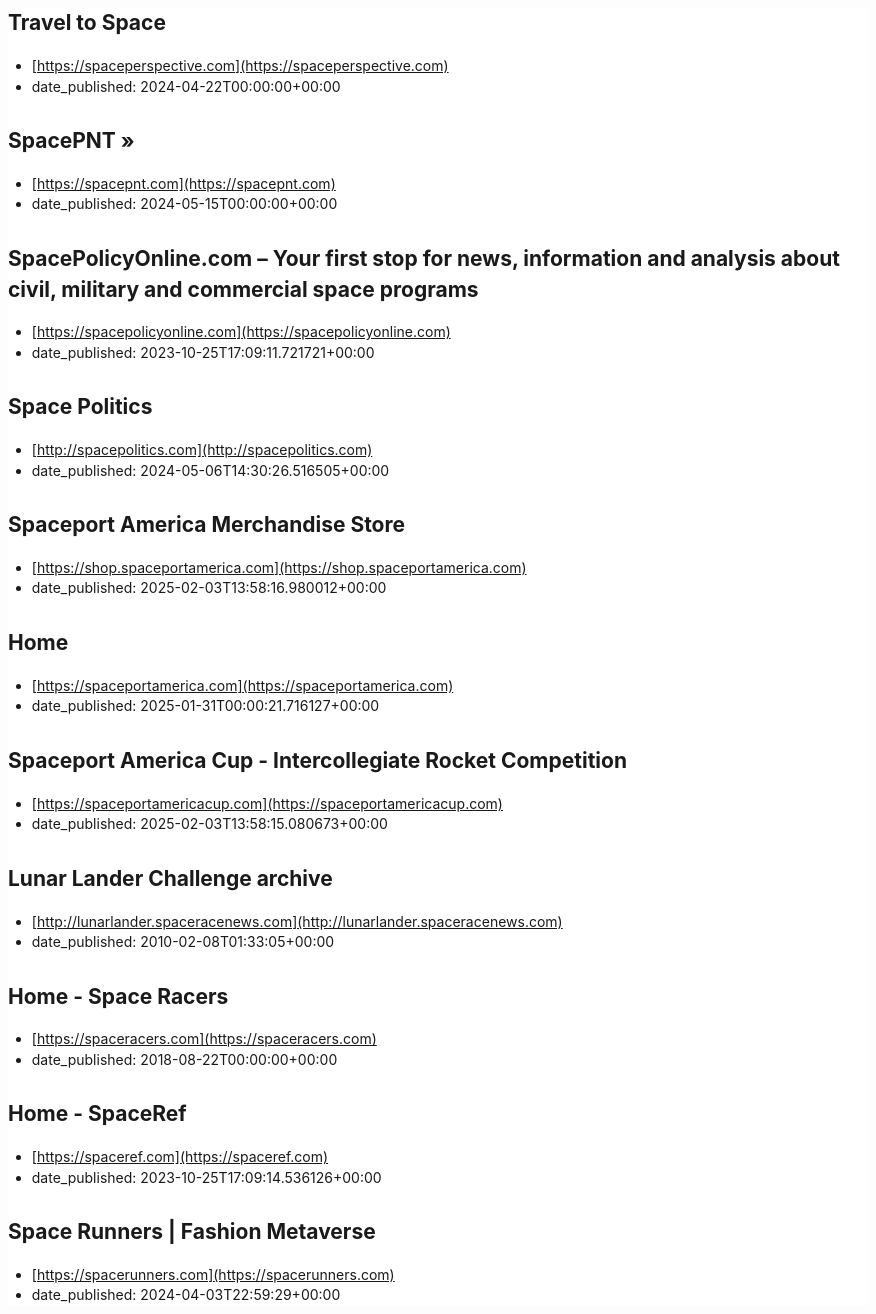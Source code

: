 ## Travel to Space
 - [https://spaceperspective.com](https://spaceperspective.com)
 - date_published: 2024-04-22T00:00:00+00:00

 ## SpacePNT »
 - [https://spacepnt.com](https://spacepnt.com)
 - date_published: 2024-05-15T00:00:00+00:00

 ## SpacePolicyOnline.com – Your first stop for news, information and analysis about civil, military and commercial space programs
 - [https://spacepolicyonline.com](https://spacepolicyonline.com)
 - date_published: 2023-10-25T17:09:11.721721+00:00

 ## Space Politics
 - [http://spacepolitics.com](http://spacepolitics.com)
 - date_published: 2024-05-06T14:30:26.516505+00:00

 ## Spaceport America Merchandise Store
 - [https://shop.spaceportamerica.com](https://shop.spaceportamerica.com)
 - date_published: 2025-02-03T13:58:16.980012+00:00

 ## Home
 - [https://spaceportamerica.com](https://spaceportamerica.com)
 - date_published: 2025-01-31T00:00:21.716127+00:00

 ## Spaceport America Cup - Intercollegiate Rocket Competition
 - [https://spaceportamericacup.com](https://spaceportamericacup.com)
 - date_published: 2025-02-03T13:58:15.080673+00:00

 ## Lunar Lander Challenge archive
 - [http://lunarlander.spaceracenews.com](http://lunarlander.spaceracenews.com)
 - date_published: 2010-02-08T01:33:05+00:00

 ## Home - Space Racers
 - [https://spaceracers.com](https://spaceracers.com)
 - date_published: 2018-08-22T00:00:00+00:00

 ## Home - SpaceRef
 - [https://spaceref.com](https://spaceref.com)
 - date_published: 2023-10-25T17:09:14.536126+00:00

 ## Space Runners | Fashion Metaverse
 - [https://spacerunners.com](https://spacerunners.com)
 - date_published: 2024-04-03T22:59:29+00:00

